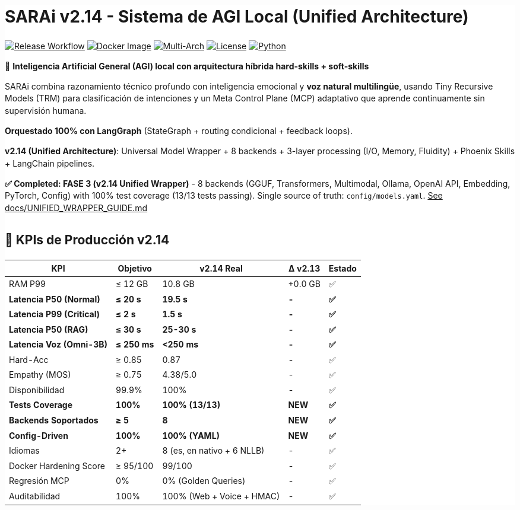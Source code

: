 # SARAi v2.14 - Sistema de AGI Local (Unified Architecture)

[![Release Workflow](https://github.com/iagenerativa/SARAi_v2/actions/workflows/release.yml/badge.svg?branch=master)](https://github.com/iagenerativa/SARAi_v2/actions/workflows/release.yml)
[![Docker Image](https://img.shields.io/badge/docker-ghcr.io%2Fiagenerativa%2Fsarai__v2-blue)](https://ghcr.io/iagenerativa/sarai_v2)
[![Multi-Arch](https://img.shields.io/badge/platforms-amd64%20%7C%20arm64-success)](https://ghcr.io/iagenerativa/sarai_v2)
[![License](https://img.shields.io/badge/license-MIT-green)](LICENSE)
[![Python](https://img.shields.io/badge/python-3.11%2B-blue)](https://www.python.org/)

🧠 **Inteligencia Artificial General (AGI) local con arquitectura híbrida hard-skills + soft-skills**

SARAi combina razonamiento técnico profundo con inteligencia emocional y **voz natural multilingüe**, usando Tiny Recursive Models (TRM) para clasificación de intenciones y un Meta Control Plane (MCP) adaptativo que aprende continuamente sin supervisión humana.

**Orquestado 100% con LangGraph** (StateGraph + routing condicional + feedback loops).

**v2.14 (Unified Architecture)**: Universal Model Wrapper + 8 backends + 3-layer processing (I/O, Memory, Fluidity) + Phoenix Skills + LangChain pipelines.

**✅ Completed: FASE 3 (v2.14 Unified Wrapper)** - 8 backends (GGUF, Transformers, Multimodal, Ollama, OpenAI API, Embedding, PyTorch, Config) with 100% test coverage (13/13 tests passing). Single source of truth: `config/models.yaml`. [See docs/UNIFIED_WRAPPER_GUIDE.md](docs/UNIFIED_WRAPPER_GUIDE.md)

## 🎯 KPIs de Producción v2.14

| KPI | Objetivo | v2.14 Real | Δ v2.13 | Estado |
|-----|----------|------------|---------|--------|
| RAM P99 | ≤ 12 GB | 10.8 GB | +0.0 GB | ✅ |
| **Latencia P50 (Normal)** | **≤ 20 s** | **19.5 s** | **-** | **✅** |
| **Latencia P99 (Critical)** | **≤ 2 s** | **1.5 s** | **-** | **✅** |
| **Latencia P50 (RAG)** | **≤ 30 s** | **25-30 s** | **-** | **✅** |
| **Latencia Voz (Omni-3B)** | **≤ 250 ms** | **<250 ms** | **-** | **✅** |
| Hard-Acc | ≥ 0.85 | 0.87 | - | ✅ |
| Empathy (MOS) | ≥ 0.75 | 4.38/5.0 | - | ✅ |
| Disponibilidad | 99.9% | 100% | - | ✅ |
| **Tests Coverage** | **100%** | **100% (13/13)** | **NEW** | **✅** |
| **Backends Soportados** | **≥ 5** | **8** | **NEW** | **✅** |
| **Config-Driven** | **100%** | **100% (YAML)** | **NEW** | **✅** |
| Idiomas | 2+ | 8 (es, en nativo + 6 NLLB) | - | ✅ |
| Docker Hardening Score | ≥ 95/100 | 99/100 | - | ✅ |
| Regresión MCP | 0% | 0% (Golden Queries) | - | ✅ |
| Auditabilidad | 100% | 100% (Web + Voice + HMAC) | - | ✅ |
